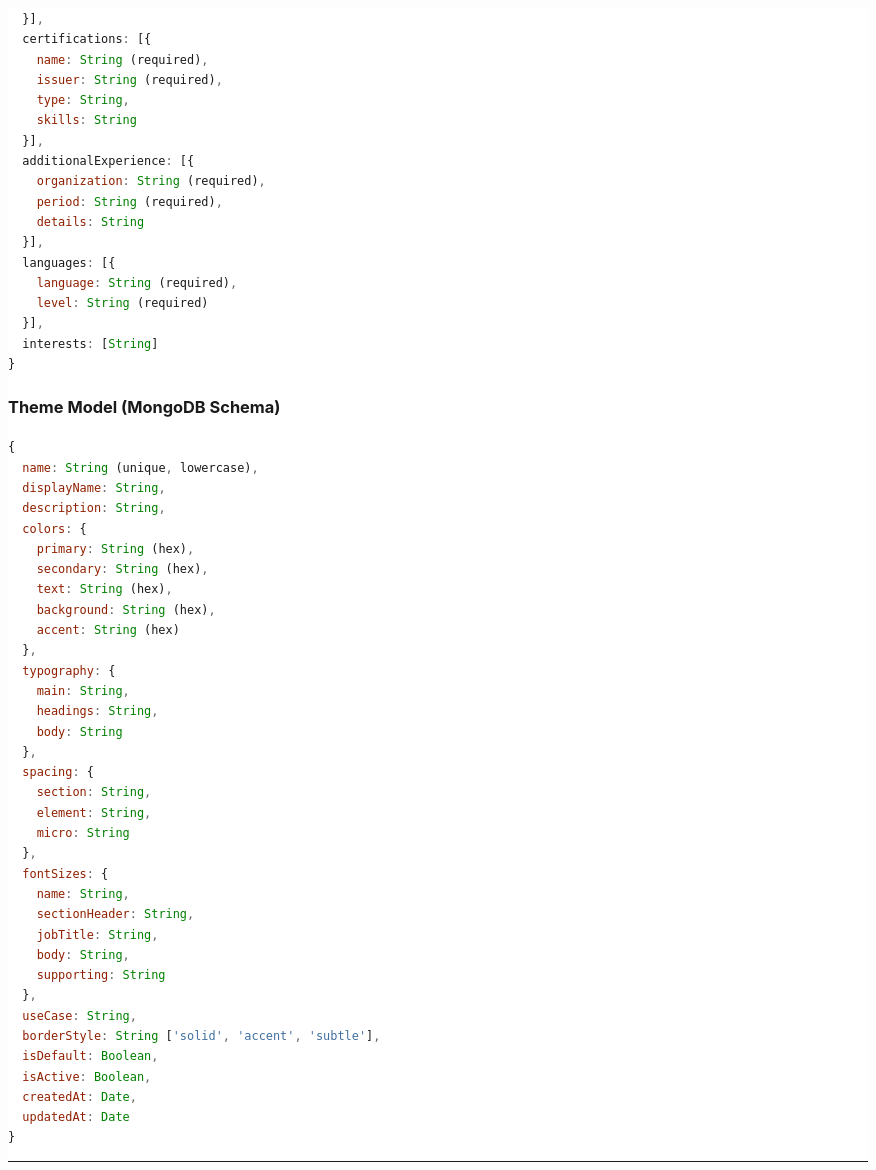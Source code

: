 ```javascript
  }],
  certifications: [{
    name: String (required),
    issuer: String (required),
    type: String,
    skills: String
  }],
  additionalExperience: [{
    organization: String (required),
    period: String (required),
    details: String
  }],
  languages: [{
    language: String (required),
    level: String (required)
  }],
  interests: [String]
}
```

### Theme Model (MongoDB Schema)
```javascript
{
  name: String (unique, lowercase),
  displayName: String,
  description: String,
  colors: {
    primary: String (hex),
    secondary: String (hex),
    text: String (hex),
    background: String (hex),
    accent: String (hex)
  },
  typography: {
    main: String,
    headings: String,
    body: String
  },
  spacing: {
    section: String,
    element: String,
    micro: String
  },
  fontSizes: {
    name: String,
    sectionHeader: String,
    jobTitle: String,
    body: String,
    supporting: String
  },
  useCase: String,
  borderStyle: String ['solid', 'accent', 'subtle'],
  isDefault: Boolean,
  isActive: Boolean,
  createdAt: Date,
  updatedAt: Date
}
```

---